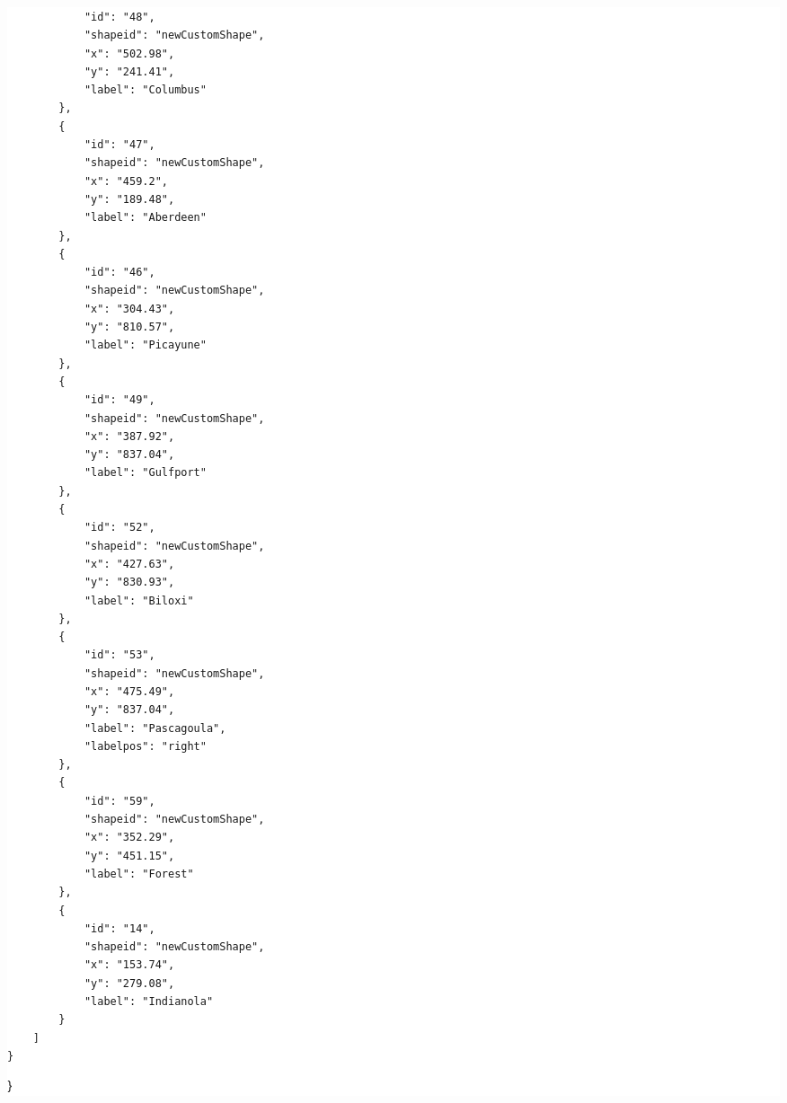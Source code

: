                 "id": "48",
                "shapeid": "newCustomShape",
                "x": "502.98",
                "y": "241.41",
                "label": "Columbus"
            },
            {
                "id": "47",
                "shapeid": "newCustomShape",
                "x": "459.2",
                "y": "189.48",
                "label": "Aberdeen"
            },
            {
                "id": "46",
                "shapeid": "newCustomShape",
                "x": "304.43",
                "y": "810.57",
                "label": "Picayune"
            },
            {
                "id": "49",
                "shapeid": "newCustomShape",
                "x": "387.92",
                "y": "837.04",
                "label": "Gulfport"
            },
            {
                "id": "52",
                "shapeid": "newCustomShape",
                "x": "427.63",
                "y": "830.93",
                "label": "Biloxi"
            },
            {
                "id": "53",
                "shapeid": "newCustomShape",
                "x": "475.49",
                "y": "837.04",
                "label": "Pascagoula",
                "labelpos": "right"
            },
            {
                "id": "59",
                "shapeid": "newCustomShape",
                "x": "352.29",
                "y": "451.15",
                "label": "Forest"
            },
            {
                "id": "14",
                "shapeid": "newCustomShape",
                "x": "153.74",
                "y": "279.08",
                "label": "Indianola"
            }
        ]
    }
}
</code></pre>
